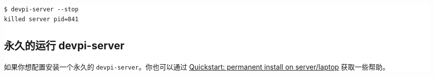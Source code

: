 ```
$ devpi-server --stop
killed server pid=841
```

## 永久的运行 devpi-server

如果你想配置安装一个永久的 `devpi-server`。你也可以通过  [Quickstart: permanent install on server/laptop][4] 获取一些帮助。
  


  [1]: http://doc.devpi.net/latest/userman/devpi_misc.html#configure-pypirc
  [2]: http://tox.testrun.org/
  [3]: http://doc.devpi.net/latest/userman/devpi_concepts.html#non-volatile-indexes
  [4]: http://doc.devpi.net/latest/quickstart-server.html#quickstart-server